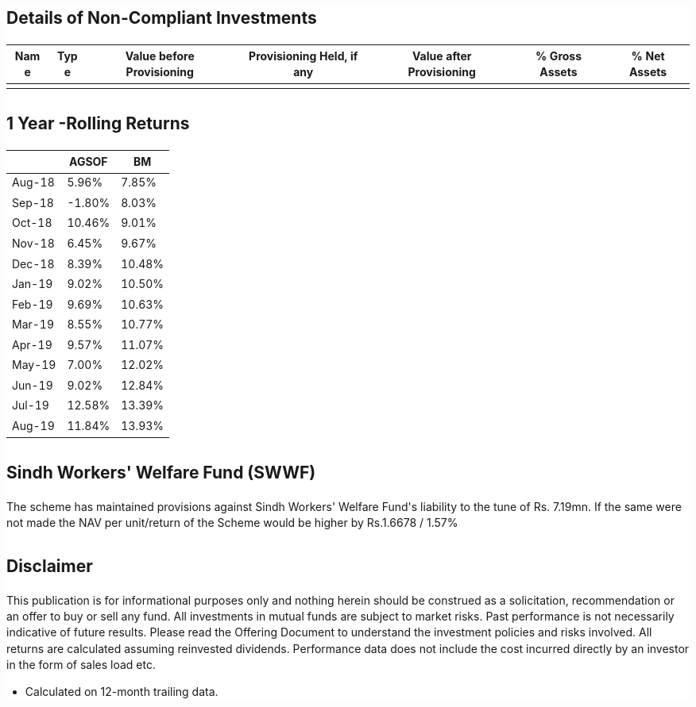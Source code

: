 ## Details of Non-Compliant Investments

| Name | Type | Value before Provisioning | Provisioning Held, if any | Value after Provisioning | % Gross Assets | % Net Assets |
| ---- | ---- | ------------------------- | ------------------------- | ------------------------ | -------------- | ------------ |
|      |      |                           |                           |                          |                |              |

## 1 Year -Rolling Returns

|        | AGSOF  | BM     |
| ------ | ------ | ------ |
| Aug-18 | 5.96%  | 7.85%  |
| Sep-18 | -1.80% | 8.03%  |
| Oct-18 | 10.46% | 9.01%  |
| Nov-18 | 6.45%  | 9.67%  |
| Dec-18 | 8.39%  | 10.48% |
| Jan-19 | 9.02%  | 10.50% |
| Feb-19 | 9.69%  | 10.63% |
| Mar-19 | 8.55%  | 10.77% |
| Apr-19 | 9.57%  | 11.07% |
| May-19 | 7.00%  | 12.02% |
| Jun-19 | 9.02%  | 12.84% |
| Jul-19 | 12.58% | 13.39% |
| Aug-19 | 11.84% | 13.93% |

## Sindh Workers' Welfare Fund (SWWF)

The scheme has maintained provisions against Sindh Workers' Welfare Fund's liability to the tune of Rs. 7.19mn. If the same were not made the NAV per unit/return of the Scheme would be higher by Rs.1.6678 / 1.57%

## Disclaimer

This publication is for informational purposes only and nothing herein should be construed as a solicitation, recommendation or an offer to buy or sell any fund. All investments in mutual funds are subject to market risks. Past performance is not necessarily indicative of future results. Please read the Offering Document to understand the investment policies and risks involved. All returns are calculated assuming reinvested dividends. Performance data does not include the cost incurred directly by an investor in the form of sales load etc.

- Calculated on 12-month trailing data.
